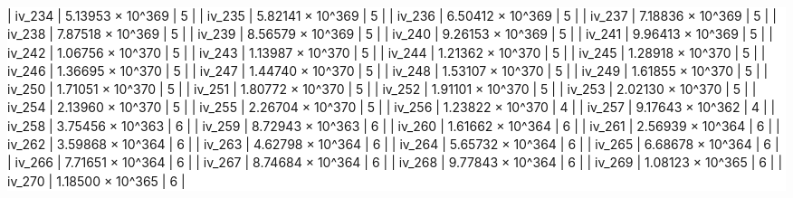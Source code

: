 | iv_234 | 5.13953 × 10^369 | 5 |
| iv_235 | 5.82141 × 10^369 | 5 |
| iv_236 | 6.50412 × 10^369 | 5 |
| iv_237 | 7.18836 × 10^369 | 5 |
| iv_238 | 7.87518 × 10^369 | 5 |
| iv_239 | 8.56579 × 10^369 | 5 |
| iv_240 | 9.26153 × 10^369 | 5 |
| iv_241 | 9.96413 × 10^369 | 5 |
| iv_242 | 1.06756 × 10^370 | 5 |
| iv_243 | 1.13987 × 10^370 | 5 |
| iv_244 | 1.21362 × 10^370 | 5 |
| iv_245 | 1.28918 × 10^370 | 5 |
| iv_246 | 1.36695 × 10^370 | 5 |
| iv_247 | 1.44740 × 10^370 | 5 |
| iv_248 | 1.53107 × 10^370 | 5 |
| iv_249 | 1.61855 × 10^370 | 5 |
| iv_250 | 1.71051 × 10^370 | 5 |
| iv_251 | 1.80772 × 10^370 | 5 |
| iv_252 | 1.91101 × 10^370 | 5 |
| iv_253 | 2.02130 × 10^370 | 5 |
| iv_254 | 2.13960 × 10^370 | 5 |
| iv_255 | 2.26704 × 10^370 | 5 |
| iv_256 | 1.23822 × 10^370 | 4 |
| iv_257 | 9.17643 × 10^362 | 4 |
| iv_258 | 3.75456 × 10^363 | 6 |
| iv_259 | 8.72943 × 10^363 | 6 |
| iv_260 | 1.61662 × 10^364 | 6 |
| iv_261 | 2.56939 × 10^364 | 6 |
| iv_262 | 3.59868 × 10^364 | 6 |
| iv_263 | 4.62798 × 10^364 | 6 |
| iv_264 | 5.65732 × 10^364 | 6 |
| iv_265 | 6.68678 × 10^364 | 6 |
| iv_266 | 7.71651 × 10^364 | 6 |
| iv_267 | 8.74684 × 10^364 | 6 |
| iv_268 | 9.77843 × 10^364 | 6 |
| iv_269 | 1.08123 × 10^365 | 6 |
| iv_270 | 1.18500 × 10^365 | 6 |